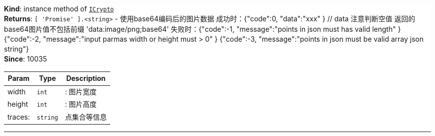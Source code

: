 **Kind**: instance method of [<code>ICrypto</code>](#module_miot/host/crypto..ICrypto)  
**Returns**: <code>[ &#x27;Promise&#x27; ].&lt;string&gt;</code> - 使用base64编码后的图片数据
成功时：{"code":0, "data":"xxx" } // data 注意判断空值 返回的base64图片值不包括前缀 'data:image/png;base64'
失败时：{"code":-1, "message":"points in json must has valid length" }
       {"code":-2, "message":"input parmas width or height must > 0" }
       {"code":-3, "message":"points in json must be valid array json string"}  
**Since**: 10035  

| Param | Type | Description |
| --- | --- | --- |
| width | <code>int</code> | : 图片宽度 |
| height | <code>int</code> | : 图片高度 |
| traces: | <code>string</code> | 点集合等信息 |


* * *

